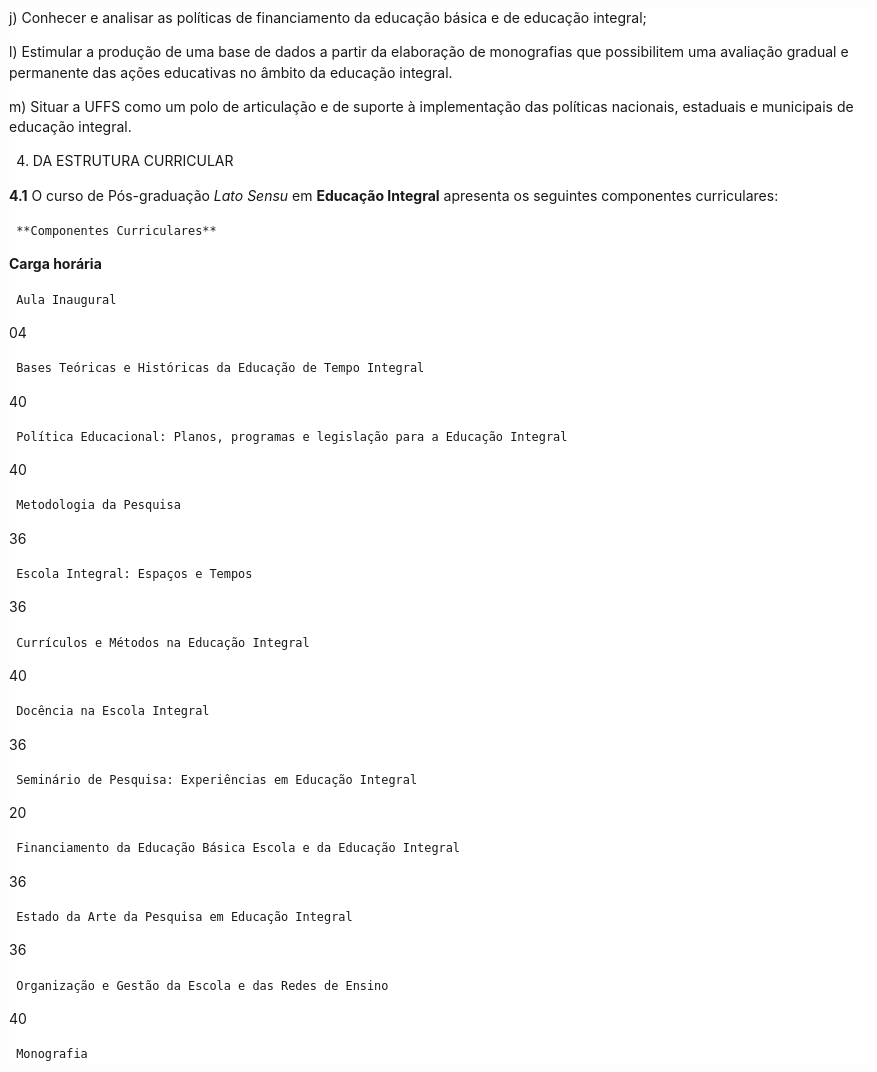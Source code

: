  j) Conhecer e analisar as políticas de financiamento da educação básica e de educação integral;

 l) Estimular a produção de uma base de dados a partir da elaboração de monografias que possibilitem uma avaliação gradual e permanente das ações educativas no âmbito da educação integral.

 m) Situar a UFFS como um polo de articulação e de suporte à implementação das políticas nacionais, estaduais e municipais de educação integral.

  

 4. DA ESTRUTURA CURRICULAR

 **4.1** O curso de Pós-graduação *Lato Sensu* em **Educação Integral** apresenta os seguintes componentes curriculares:

     **Componentes Curriculares**

   **Carga horária**

     Aula Inaugural

   04

     Bases Teóricas e Históricas da Educação de Tempo Integral

   40

     Política Educacional: Planos, programas e legislação para a Educação Integral

   40

     Metodologia da Pesquisa 

   36

     Escola Integral: Espaços e Tempos

   36

     Currículos e Métodos na Educação Integral

   40

     Docência na Escola Integral

   36

     Seminário de Pesquisa: Experiências em Educação Integral 

   20

     Financiamento da Educação Básica Escola e da Educação Integral

   36

     Estado da Arte da Pesquisa em Educação Integral

   36

     Organização e Gestão da Escola e das Redes de Ensino

   40

     Monografia
